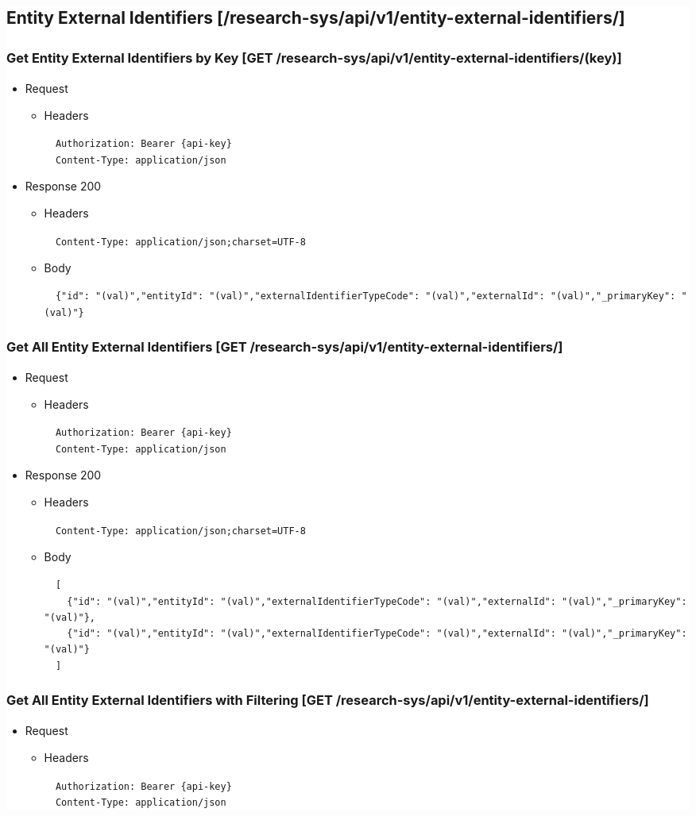 ## Entity External Identifiers [/research-sys/api/v1/entity-external-identifiers/]

### Get Entity External Identifiers by Key [GET /research-sys/api/v1/entity-external-identifiers/(key)]
	 
+ Request

    + Headers

            Authorization: Bearer {api-key}
            Content-Type: application/json

+ Response 200
    + Headers

            Content-Type: application/json;charset=UTF-8

    + Body
    
            {"id": "(val)","entityId": "(val)","externalIdentifierTypeCode": "(val)","externalId": "(val)","_primaryKey": "(val)"}

### Get All Entity External Identifiers [GET /research-sys/api/v1/entity-external-identifiers/]
	 
+ Request

    + Headers

            Authorization: Bearer {api-key}
            Content-Type: application/json

+ Response 200
    + Headers

            Content-Type: application/json;charset=UTF-8

    + Body
    
            [
              {"id": "(val)","entityId": "(val)","externalIdentifierTypeCode": "(val)","externalId": "(val)","_primaryKey": "(val)"},
              {"id": "(val)","entityId": "(val)","externalIdentifierTypeCode": "(val)","externalId": "(val)","_primaryKey": "(val)"}
            ]

### Get All Entity External Identifiers with Filtering [GET /research-sys/api/v1/entity-external-identifiers/]
	 
+ Request

    + Headers

            Authorization: Bearer {api-key}
            Content-Type: application/json
    